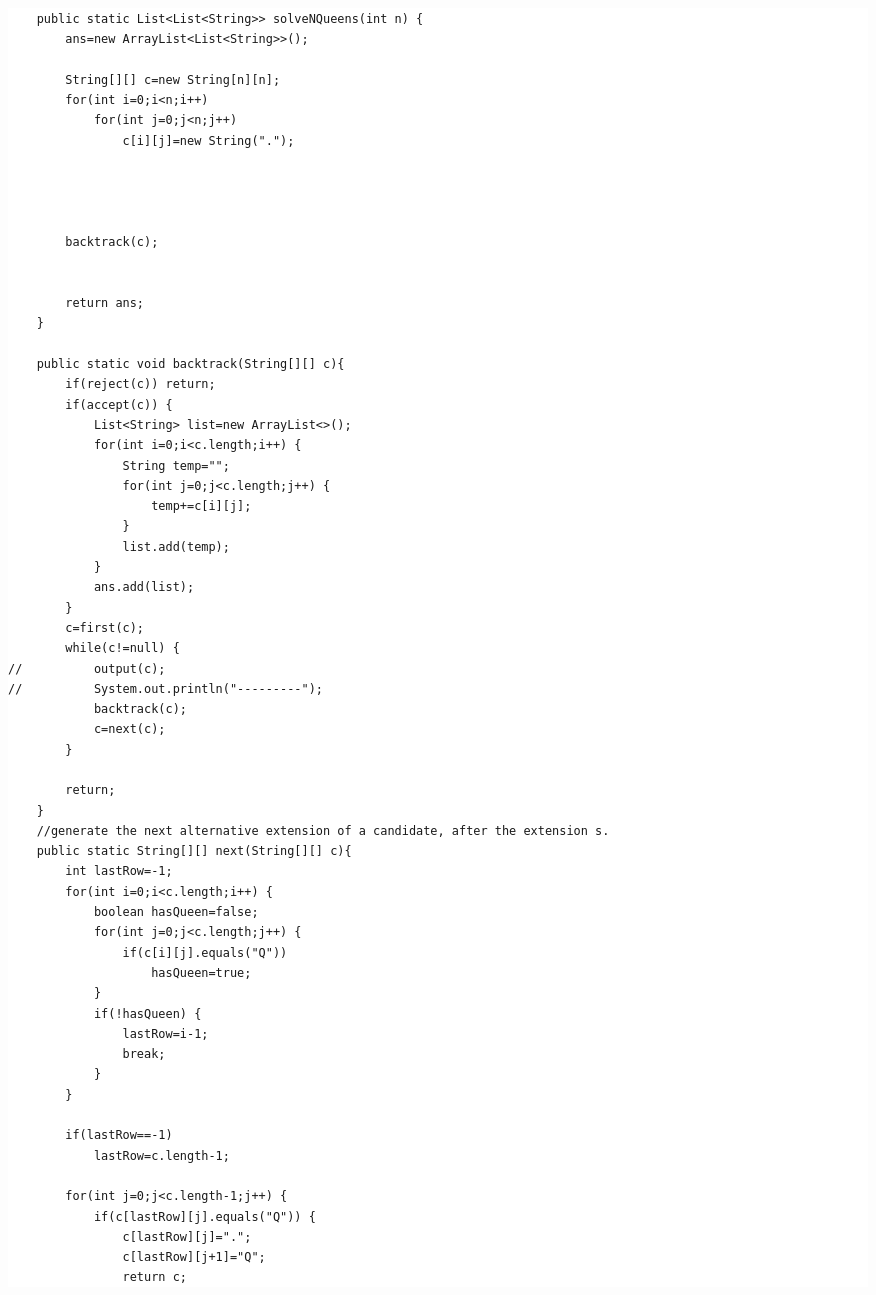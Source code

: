 ```
    public static List<List<String>> solveNQueens(int n) {
        ans=new ArrayList<List<String>>();
        
        String[][] c=new String[n][n];
        for(int i=0;i<n;i++)
            for(int j=0;j<n;j++)
                c[i][j]=new String(".");
    
        
        
        
        backtrack(c);
        
        
        return ans;
    }
    
    public static void backtrack(String[][] c){
        if(reject(c)) return;
        if(accept(c)) {
            List<String> list=new ArrayList<>();
            for(int i=0;i<c.length;i++) {
                String temp="";
                for(int j=0;j<c.length;j++) {
                    temp+=c[i][j];
                }
                list.add(temp);
            }
            ans.add(list);
        }
        c=first(c);
        while(c!=null) {
//          output(c);
//          System.out.println("---------");
            backtrack(c);
            c=next(c); 
        }
        
        return;
    }
    //generate the next alternative extension of a candidate, after the extension s.
    public static String[][] next(String[][] c){
        int lastRow=-1;
        for(int i=0;i<c.length;i++) {
            boolean hasQueen=false;
            for(int j=0;j<c.length;j++) {
                if(c[i][j].equals("Q"))
                    hasQueen=true;
            }
            if(!hasQueen) {
                lastRow=i-1;
                break;
            }
        }
        
        if(lastRow==-1)
            lastRow=c.length-1;
        
        for(int j=0;j<c.length-1;j++) {
            if(c[lastRow][j].equals("Q")) {
                c[lastRow][j]=".";
                c[lastRow][j+1]="Q";
                return c;
```